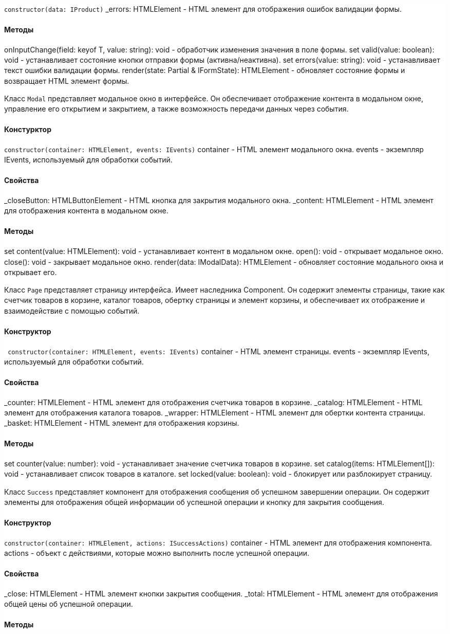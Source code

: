 ```constructor(data: IProduct)```
_errors: HTMLElement - HTML элемент для отображения ошибок валидации формы.

#### Методы
onInputChange(field: keyof T, value: string): void - обработчик изменения значения в поле формы.
set valid(value: boolean): void - устанавливает состояние кнопки отправки формы (активна/неактивна).
set errors(value: string): void - устанавливает текст ошибки валидации формы.
render(state: Partial<T> & IFormState): HTMLElement - обновляет состояние формы и возвращает HTML элемент формы.


Класс `Modal` представляет модальное окно в интерфейсе. Он обеспечивает отображение контента в модальном окне, управление его открытием и закрытием, а также возможность передачи данных через события.
#### Констурктор
```constructor(container: HTMLElement, events: IEvents)```
container - HTML элемент модального окна.
events - экземпляр IEvents, используемый для обработки событий.

#### Свойства
_closeButton: HTMLButtonElement - HTML кнопка для закрытия модального окна.
_content: HTMLElement - HTML элемент для отображения контента в модальном окне.

#### Методы
set content(value: HTMLElement): void - устанавливает контент в модальном окне.
open(): void - открывает модальное окно.
close(): void - закрывает модальное окно.
render(data: IModalData): HTMLElement - обновляет состояние модального окна и открывает его.


Класс `Page` представляет страницу интерфейса. Имеет наследника Component<IPage>. Он содержит элементы страницы, такие как счетчик товаров в корзине, каталог товаров, обертку страницы и элемент корзины, и обеспечивает их отображение и взаимодействие с помощью событий.
#### Конструктор
``` constructor(container: HTMLElement, events: IEvents)```
container - HTML элемент страницы.
events - экземпляр IEvents, используемый для обработки событий.

#### Свойства
_counter: HTMLElement - HTML элемент для отображения счетчика товаров в корзине.
_catalog: HTMLElement - HTML элемент для отображения каталога товаров.
_wrapper: HTMLElement - HTML элемент для обертки контента страницы.
_basket: HTMLElement - HTML элемент для отображения корзины.

#### Методы
set counter(value: number): void - устанавливает значение счетчика товаров в корзине.
set catalog(items: HTMLElement[]): void - устанавливает список товаров в каталоге.
set locked(value: boolean): void - блокирует или разблокирует страницу.


Класс `Success` представляет компонент для отображения сообщения об успешном завершении операции. Он содержит элементы для отображения общей информации об успешной операции и кнопку для закрытия сообщения.
#### Конструктор
```constructor(container: HTMLElement, actions: ISuccessActions)```
container - HTML элемент для отображения компонента.
actions - объект с действиями, которые можно выполнить после успешной операции.

#### Свойства
_close: HTMLElement - HTML элемент кнопки закрытия сообщения.
_total: HTMLElement - HTML элемент для отображения общей цены об успешной операции.

#### Методы
```